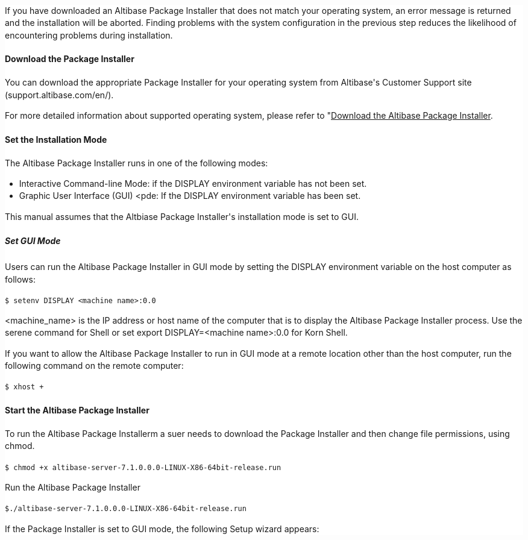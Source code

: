 If you have downloaded an Altibase Package Installer that does not match your operating system, an error message is returned and the installation will be aborted. Finding problems with the system configuration in the previous step reduces the likelihood of encountering problems during installation.

#### Download the Package Installer

You can download the appropriate Package Installer for your operating system from Altibase's Customer Support site (support.altibase.com/en/).

For more detailed information about supported operating system, please refer to  "[Download the Altibase Package Installer](#download-the-altibase-package-installer).

#### Set the Installation Mode

The Altibase Package Installer runs in one of the following modes:

-   Interactive Command-line Mode: if the DISPLAY environment variable has not been set.
-   Graphic User Interface (GUI) <pde: If the DISPLAY environment variable has been set.

This manual assumes that the Altbiase Package Installer's installation mode is set to GUI.

##### Set GUI Mode

Users can run the Altibase Package Installer in GUI mode by setting the DISPLAY environment variable on the host computer as follows: 

```
$ setenv DISPLAY <machine name>:0.0
```

\<machine_name\> is the IP address or host name of the computer that is to display the Altibase Package Installer process. Use the serene command for Shell or set export DISPLAY=\<machine name\>:0.0 for Korn Shell.

If you want to allow the Altibase Package Installer to run in GUI mode at a remote location other than the host computer, run the following command on the remote computer: 

```
$ xhost +
```

#### Start the Altibase Package Installer

To run the Altibase Package Installerm a suer needs to download the Package Installer and then change file permissions, using chmod.

```
$ chmod +x altibase-server-7.1.0.0.0-LINUX-X86-64bit-release.run
```

Run the Altibase Package Installer

```
$./altibase-server-7.1.0.0.0-LINUX-X86-64bit-release.run
```

If the Package Installer is set to GUI mode, the following Setup wizard appears:
